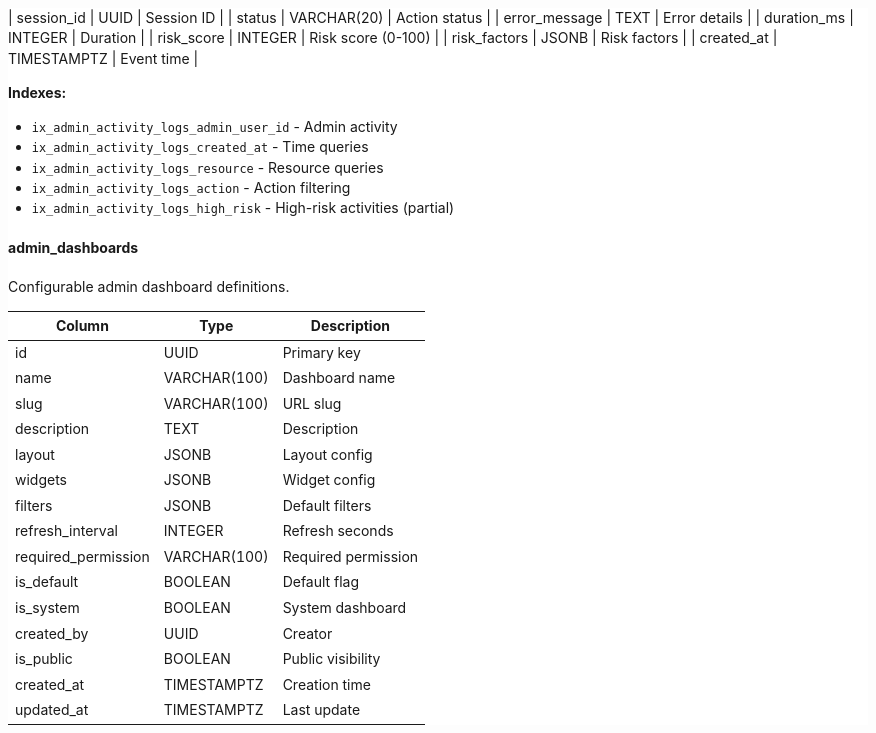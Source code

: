 | session_id     | UUID         | Session ID         |
| status         | VARCHAR(20)  | Action status      |
| error_message  | TEXT         | Error details      |
| duration_ms    | INTEGER      | Duration           |
| risk_score     | INTEGER      | Risk score (0-100) |
| risk_factors   | JSONB        | Risk factors       |
| created_at     | TIMESTAMPTZ  | Event time         |

**Indexes:**

- `ix_admin_activity_logs_admin_user_id` - Admin activity
- `ix_admin_activity_logs_created_at` - Time queries
- `ix_admin_activity_logs_resource` - Resource queries
- `ix_admin_activity_logs_action` - Action filtering
- `ix_admin_activity_logs_high_risk` - High-risk activities (partial)

#### admin_dashboards

Configurable admin dashboard definitions.

| Column              | Type         | Description         |
| ------------------- | ------------ | ------------------- |
| id                  | UUID         | Primary key         |
| name                | VARCHAR(100) | Dashboard name      |
| slug                | VARCHAR(100) | URL slug            |
| description         | TEXT         | Description         |
| layout              | JSONB        | Layout config       |
| widgets             | JSONB        | Widget config       |
| filters             | JSONB        | Default filters     |
| refresh_interval    | INTEGER      | Refresh seconds     |
| required_permission | VARCHAR(100) | Required permission |
| is_default          | BOOLEAN      | Default flag        |
| is_system           | BOOLEAN      | System dashboard    |
| created_by          | UUID         | Creator             |
| is_public           | BOOLEAN      | Public visibility   |
| created_at          | TIMESTAMPTZ  | Creation time       |
| updated_at          | TIMESTAMPTZ  | Last update         |
